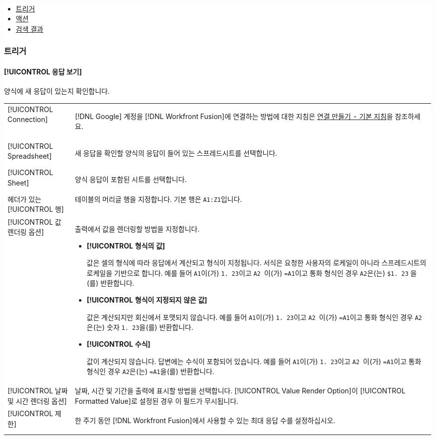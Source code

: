 * [트리거](#triggers)
* [액션](#actions)
* [검색 결과](#searches)

### 트리거

#### [!UICONTROL 응답 보기]

양식에 새 응답이 있는지 확인합니다.

<table style="table-layout:auto"> 
 <col> 
 <col> 
 <tbody> 
  <tr> 
   <td role="rowheader">[!UICONTROL Connection]</td> 
   <td> <p>[!DNL Google] 계정을 [!DNL Workfront Fusion]에 연결하는 방법에 대한 지침은 <a href="/help/workfront-fusion/create-scenarios/connect-to-apps/connect-to-fusion-general.md" class="MCXref xref">연결 만들기 - 기본 지침</a>을 참조하세요.</p> </td> 
  </tr> 
  <tr> 
   <td role="rowheader">[!UICONTROL Spreadsheet]</td> 
   <td> <p>새 응답을 확인할 양식의 응답이 들어 있는 스프레드시트를 선택합니다.</p> </td> 
  </tr> 
  <tr> 
   <td role="rowheader">[!UICONTROL Sheet]</td> 
   <td> <p> 양식 응답이 포함된 시트를 선택합니다.</p> </td> 
  </tr> 
  <tr> 
   <td role="rowheader">헤더가 있는 [!UICONTROL 행]</td> 
   <td>테이블의 머리글 행을 지정합니다. 기본 행은 <code>A1:Z1</code>입니다.</td> 
  </tr> 
  <tr> 
   <td role="rowheader">[!UICONTROL 값 렌더링 옵션]</td> 
   <td> <p>출력에서 값을 렌더링할 방법을 지정합니다.</p> 
    <ul> 
     <li> <p><strong>[!UICONTROL 형식의 값]</strong> </p> <p>값은 셀의 형식에 따라 응답에서 계산되고 형식이 지정됩니다. 서식은 요청한 사용자의 로케일이 아니라 스프레드시트의 로케일을 기반으로 합니다. 예를 들어 <code>A1</code>이(가) <code>1. 23</code>이고 <code>A2 </code>이(가) <code>=A1</code>이고 통화 형식인 경우 <code>A2</code>은(는) <code>$1. 23</code> 을(를) 반환합니다.</p> </li> 
     <li> <p><strong>[!UICONTROL 형식이 지정되지 않은 값]</strong> </p> <p>값은 계산되지만 회신에서 포맷되지 않습니다. 예를 들어 <code>A1</code>이(가) <code>1. 23</code>이고 <code>A2 </code>이(가) <code>=A1</code>이고 통화 형식인 경우 <code>A2</code>은(는) 숫자 <code>1. 23</code>을(를) 반환합니다.</p> </li> 
     <li> <p><strong>[!UICONTROL 수식]</strong> </p> <p>값이 계산되지 않습니다. 답변에는 수식이 포함되어 있습니다. 예를 들어 <code>A1</code>이(가) <code>1. 23</code>이고 <code>A2 </code>이(가) <code>=A1</code>이고 통화 형식인 경우 <code>A2</code>은(는) <code>=A1</code>을(를) 반환합니다.</p> </li> 
    </ul> </td> 
  </tr> 
  <tr> 
   <td role="rowheader">[!UICONTROL 날짜 및 시간 렌더링 옵션]</td> 
   <td>날짜, 시간 및 기간을 출력에 표시할 방법을 선택합니다. [!UICONTROL Value Render Option]이 [!UICONTROL Formatted Value]로 설정된 경우 이 필드가 무시됩니다.</td> 
  </tr> 
  <tr> 
   <td role="rowheader">[!UICONTROL 제한]</td> 
   <td> <p> 한 주기 동안 [!DNL Workfront Fusion]에서 사용할 수 있는 최대 응답 수를 설정하십시오.</p> </td> 
  </tr> 
 </tbody> 
</table>
